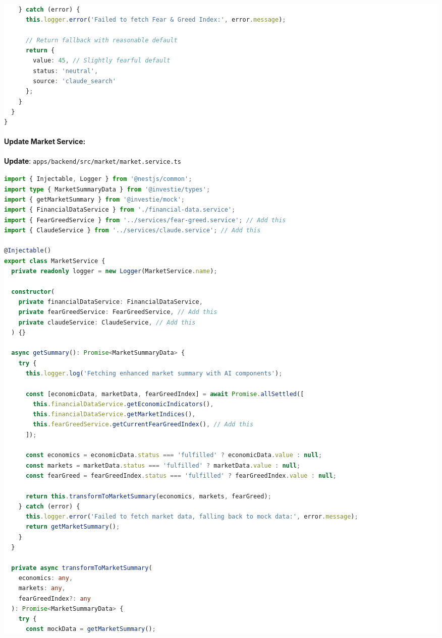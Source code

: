 ```typescript
    } catch (error) {
      this.logger.error('Failed to fetch Fear & Greed Index:', error.message);
      
      // Return fallback with reasonable default
      return {
        value: 45, // Slightly fearful default
        status: 'neutral',
        source: 'claude_search'
      };
    }
  }
}
```

#### **Update Market Service:**

**Update**: `apps/backend/src/market/market.service.ts`
```typescript
import { Injectable, Logger } from '@nestjs/common';
import type { MarketSummaryData } from '@investie/types';
import { getMarketSummary } from '@investie/mock';
import { FinancialDataService } from './financial-data.service';
import { FearGreedService } from '../services/fear-greed.service'; // Add this
import { ClaudeService } from '../services/claude.service'; // Add this

@Injectable()
export class MarketService {
  private readonly logger = new Logger(MarketService.name);

  constructor(
    private financialDataService: FinancialDataService,
    private fearGreedService: FearGreedService, // Add this
    private claudeService: ClaudeService, // Add this
  ) {}

  async getSummary(): Promise<MarketSummaryData> {
    try {
      this.logger.log('Fetching enhanced market summary with AI components');
      
      const [economicData, marketData, fearGreedIndex] = await Promise.allSettled([
        this.financialDataService.getEconomicIndicators(),
        this.financialDataService.getMarketIndices(),
        this.fearGreedService.getCurrentFearGreedIndex(), // Add this
      ]);

      const economics = economicData.status === 'fulfilled' ? economicData.value : null;
      const markets = marketData.status === 'fulfilled' ? marketData.value : null;
      const fearGreed = fearGreedIndex.status === 'fulfilled' ? fearGreedIndex.value : null;

      return this.transformToMarketSummary(economics, markets, fearGreed);
    } catch (error) {
      this.logger.error('Failed to fetch market data, falling back to mock data:', error.message);
      return getMarketSummary();
    }
  }

  private async transformToMarketSummary(
    economics: any,
    markets: any,
    fearGreedIndex?: any
  ): Promise<MarketSummaryData> {
    try {
      const mockData = getMarketSummary();

```